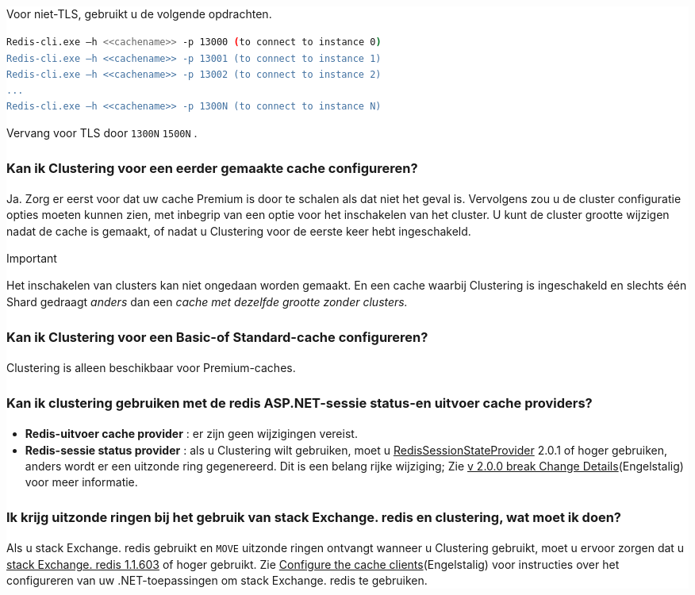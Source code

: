 Voor niet-TLS, gebruikt u de volgende opdrachten.

```bash
Redis-cli.exe –h <<cachename>> -p 13000 (to connect to instance 0)
Redis-cli.exe –h <<cachename>> -p 13001 (to connect to instance 1)
Redis-cli.exe –h <<cachename>> -p 13002 (to connect to instance 2)
...
Redis-cli.exe –h <<cachename>> -p 1300N (to connect to instance N)
```

Vervang voor TLS door `1300N` `1500N` .

### <a name="can-i-configure-clustering-for-a-previously-created-cache"></a>Kan ik Clustering voor een eerder gemaakte cache configureren?
Ja. Zorg er eerst voor dat uw cache Premium is door te schalen als dat niet het geval is. Vervolgens zou u de cluster configuratie opties moeten kunnen zien, met inbegrip van een optie voor het inschakelen van het cluster. U kunt de cluster grootte wijzigen nadat de cache is gemaakt, of nadat u Clustering voor de eerste keer hebt ingeschakeld.

   >[!IMPORTANT]
   >Het inschakelen van clusters kan niet ongedaan worden gemaakt. En een cache waarbij Clustering is ingeschakeld en slechts één Shard gedraagt *anders* dan een *cache met dezelfde grootte zonder clusters.*

### <a name="can-i-configure-clustering-for-a-basic-or-standard-cache"></a>Kan ik Clustering voor een Basic-of Standard-cache configureren?
Clustering is alleen beschikbaar voor Premium-caches.

### <a name="can-i-use-clustering-with-the-redis-aspnet-session-state-and-output-caching-providers"></a>Kan ik clustering gebruiken met de redis ASP.NET-sessie status-en uitvoer cache providers?
* **Redis-uitvoer cache provider** : er zijn geen wijzigingen vereist.
* **Redis-sessie status provider** : als u Clustering wilt gebruiken, moet u [RedisSessionStateProvider](https://www.nuget.org/packages/Microsoft.Web.RedisSessionStateProvider) 2.0.1 of hoger gebruiken, anders wordt er een uitzonde ring gegenereerd. Dit is een belang rijke wijziging; Zie [v 2.0.0 break Change Details](https://github.com/Azure/aspnet-redis-providers/wiki/v2.0.0-Breaking-Change-Details)(Engelstalig) voor meer informatie.

<a name="move-exceptions"></a>

### <a name="i-am-getting-move-exceptions-when-using-stackexchangeredis-and-clustering-what-should-i-do"></a>Ik krijg uitzonde ringen bij het gebruik van stack Exchange. redis en clustering, wat moet ik doen?
Als u stack Exchange. redis gebruikt en `MOVE` uitzonde ringen ontvangt wanneer u Clustering gebruikt, moet u ervoor zorgen dat u [stack Exchange. redis 1.1.603](https://www.nuget.org/packages/StackExchange.Redis/) of hoger gebruikt. Zie [Configure the cache clients](cache-dotnet-how-to-use-azure-redis-cache.md#configure-the-cache-clients)(Engelstalig) voor instructies over het configureren van uw .NET-toepassingen om stack Exchange. redis te gebruiken.


[redis-cache-clustering]: ./media/cache-how-to-premium-clustering/redis-cache-clustering.png
[redis-cache-clustering-selected]: ./media/cache-how-to-premium-clustering/redis-cache-clustering-selected.png
[redis-cache-redis-cluster-size]: ./media/cache-how-to-premium-clustering/redis-cache-redis-cluster-size.png